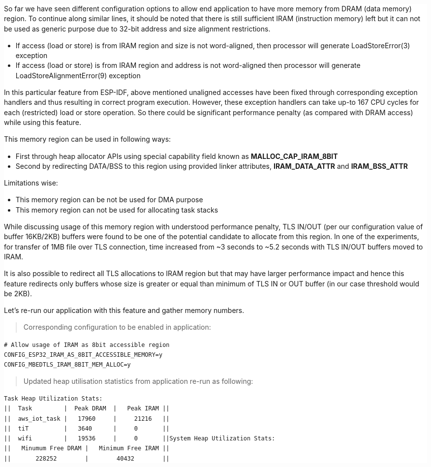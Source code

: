 So far we have seen different configuration options to allow end application to have more memory from DRAM (data memory) region. To continue along similar lines, it should be noted that there is still sufficient IRAM (instruction memory) left but it can not be used as generic purpose due to 32-bit address and size alignment restrictions.

- If access (load or store) is from IRAM region and size is not word-aligned, then processor will generate LoadStoreError(3) exception
- If access (load or store) is from IRAM region and address is not word-aligned then processor will generate LoadStoreAlignmentError(9) exception

In this particular feature from ESP-IDF, above mentioned unaligned accesses have been fixed through corresponding exception handlers and thus resulting in correct program execution. However, these exception handlers can take up-to 167 CPU cycles for each (restricted) load or store operation. So there could be significant performance penalty (as compared with DRAM access) while using this feature.

This memory region can be used in following ways:

- First through heap allocator APIs using special capability field known as __MALLOC_CAP_IRAM_8BIT__ 
- Second by redirecting DATA/BSS to this region using provided linker attributes, __IRAM_DATA_ATTR__  and __IRAM_BSS_ATTR__ 

Limitations wise:

- This memory region can be not be used for DMA purpose
- This memory region can not be used for allocating task stacks

While discussing usage of this memory region with understood performance penalty, TLS IN/OUT (per our configuration value of buffer 16KB/2KB) buffers were found to be one of the potential candidate to allocate from this region. In one of the experiments, for transfer of 1MB file over TLS connection, time increased from ~3 seconds to ~5.2 seconds with TLS IN/OUT buffers moved to IRAM.

It is also possible to redirect all TLS allocations to IRAM region but that may have larger performance impact and hence this feature redirects only buffers whose size is greater or equal than minimum of TLS IN or OUT buffer (in our case threshold would be 2KB).

Let’s re-run our application with this feature and gather memory numbers.

> Corresponding configuration to be enabled in application:

```
# Allow usage of IRAM as 8bit accessible region
CONFIG_ESP32_IRAM_AS_8BIT_ACCESSIBLE_MEMORY=y
CONFIG_MBEDTLS_IRAM_8BIT_MEM_ALLOC=y
```

> Updated heap utilisation statistics from application re-run as following:

```
Task Heap Utilization Stats:
||  Task         |  Peak DRAM  |   Peak IRAM ||
||  aws_iot_task |   17960     |     21216   || 
||  tiT          |   3640      |     0       || 
||  wifi         |   19536     |     0       ||System Heap Utilization Stats:
||   Minumum Free DRAM |   Minimum Free IRAM || 
||       228252        |        40432        ||
```
